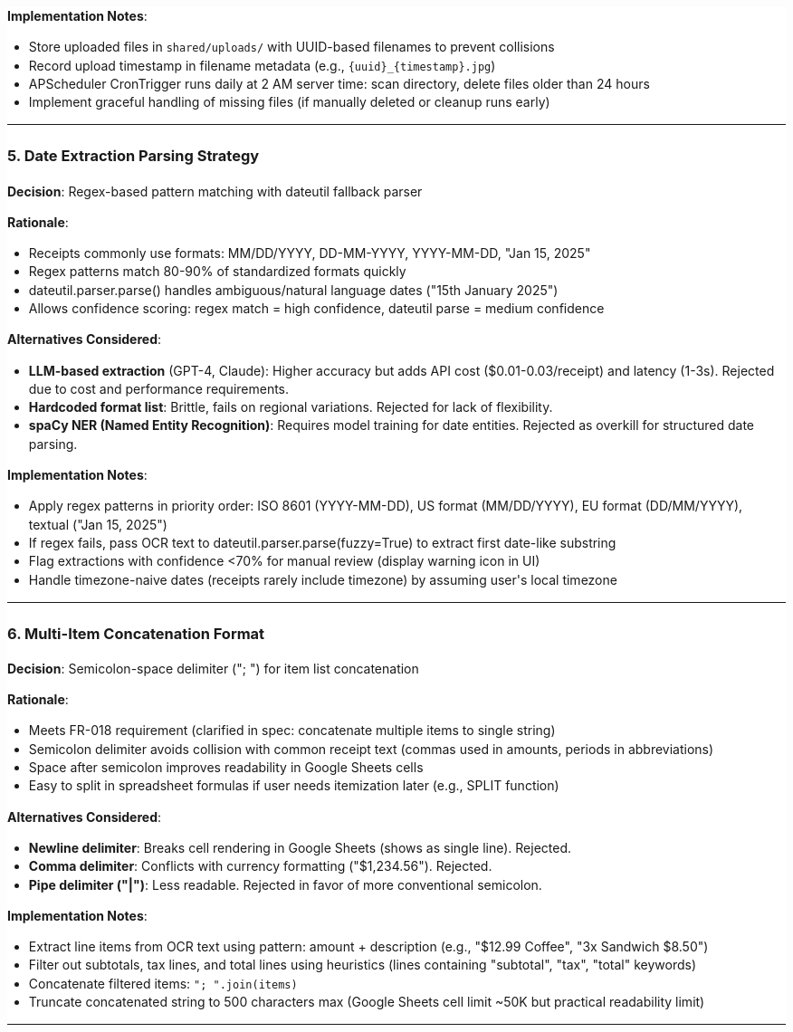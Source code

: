 **Implementation Notes**:
- Store uploaded files in `shared/uploads/` with UUID-based filenames to prevent collisions
- Record upload timestamp in filename metadata (e.g., `{uuid}_{timestamp}.jpg`)
- APScheduler CronTrigger runs daily at 2 AM server time: scan directory, delete files older than 24 hours
- Implement graceful handling of missing files (if manually deleted or cleanup runs early)

---

### 5. Date Extraction Parsing Strategy

**Decision**: Regex-based pattern matching with dateutil fallback parser

**Rationale**:
- Receipts commonly use formats: MM/DD/YYYY, DD-MM-YYYY, YYYY-MM-DD, "Jan 15, 2025"
- Regex patterns match 80-90% of standardized formats quickly
- dateutil.parser.parse() handles ambiguous/natural language dates ("15th January 2025")
- Allows confidence scoring: regex match = high confidence, dateutil parse = medium confidence

**Alternatives Considered**:
- **LLM-based extraction** (GPT-4, Claude): Higher accuracy but adds API cost ($0.01-0.03/receipt) and latency (1-3s). Rejected due to cost and performance requirements.
- **Hardcoded format list**: Brittle, fails on regional variations. Rejected for lack of flexibility.
- **spaCy NER (Named Entity Recognition)**: Requires model training for date entities. Rejected as overkill for structured date parsing.

**Implementation Notes**:
- Apply regex patterns in priority order: ISO 8601 (YYYY-MM-DD), US format (MM/DD/YYYY), EU format (DD/MM/YYYY), textual ("Jan 15, 2025")
- If regex fails, pass OCR text to dateutil.parser.parse(fuzzy=True) to extract first date-like substring
- Flag extractions with confidence <70% for manual review (display warning icon in UI)
- Handle timezone-naive dates (receipts rarely include timezone) by assuming user's local timezone

---

### 6. Multi-Item Concatenation Format

**Decision**: Semicolon-space delimiter ("; ") for item list concatenation

**Rationale**:
- Meets FR-018 requirement (clarified in spec: concatenate multiple items to single string)
- Semicolon delimiter avoids collision with common receipt text (commas used in amounts, periods in abbreviations)
- Space after semicolon improves readability in Google Sheets cells
- Easy to split in spreadsheet formulas if user needs itemization later (e.g., SPLIT function)

**Alternatives Considered**:
- **Newline delimiter**: Breaks cell rendering in Google Sheets (shows as single line). Rejected.
- **Comma delimiter**: Conflicts with currency formatting ("$1,234.56"). Rejected.
- **Pipe delimiter ("|")**: Less readable. Rejected in favor of more conventional semicolon.

**Implementation Notes**:
- Extract line items from OCR text using pattern: amount + description (e.g., "$12.99 Coffee", "3x Sandwich $8.50")
- Filter out subtotals, tax lines, and total lines using heuristics (lines containing "subtotal", "tax", "total" keywords)
- Concatenate filtered items: `"; ".join(items)`
- Truncate concatenated string to 500 characters max (Google Sheets cell limit ~50K but practical readability limit)

---